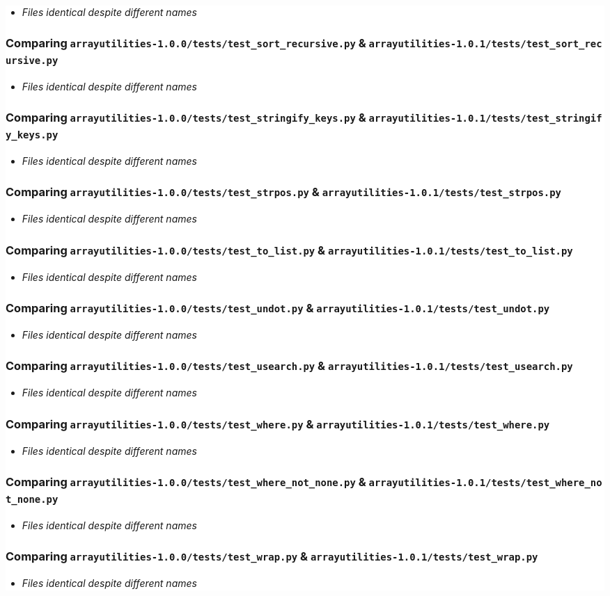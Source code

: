  * *Files identical despite different names*

### Comparing `arrayutilities-1.0.0/tests/test_sort_recursive.py` & `arrayutilities-1.0.1/tests/test_sort_recursive.py`

 * *Files identical despite different names*

### Comparing `arrayutilities-1.0.0/tests/test_stringify_keys.py` & `arrayutilities-1.0.1/tests/test_stringify_keys.py`

 * *Files identical despite different names*

### Comparing `arrayutilities-1.0.0/tests/test_strpos.py` & `arrayutilities-1.0.1/tests/test_strpos.py`

 * *Files identical despite different names*

### Comparing `arrayutilities-1.0.0/tests/test_to_list.py` & `arrayutilities-1.0.1/tests/test_to_list.py`

 * *Files identical despite different names*

### Comparing `arrayutilities-1.0.0/tests/test_undot.py` & `arrayutilities-1.0.1/tests/test_undot.py`

 * *Files identical despite different names*

### Comparing `arrayutilities-1.0.0/tests/test_usearch.py` & `arrayutilities-1.0.1/tests/test_usearch.py`

 * *Files identical despite different names*

### Comparing `arrayutilities-1.0.0/tests/test_where.py` & `arrayutilities-1.0.1/tests/test_where.py`

 * *Files identical despite different names*

### Comparing `arrayutilities-1.0.0/tests/test_where_not_none.py` & `arrayutilities-1.0.1/tests/test_where_not_none.py`

 * *Files identical despite different names*

### Comparing `arrayutilities-1.0.0/tests/test_wrap.py` & `arrayutilities-1.0.1/tests/test_wrap.py`

 * *Files identical despite different names*

